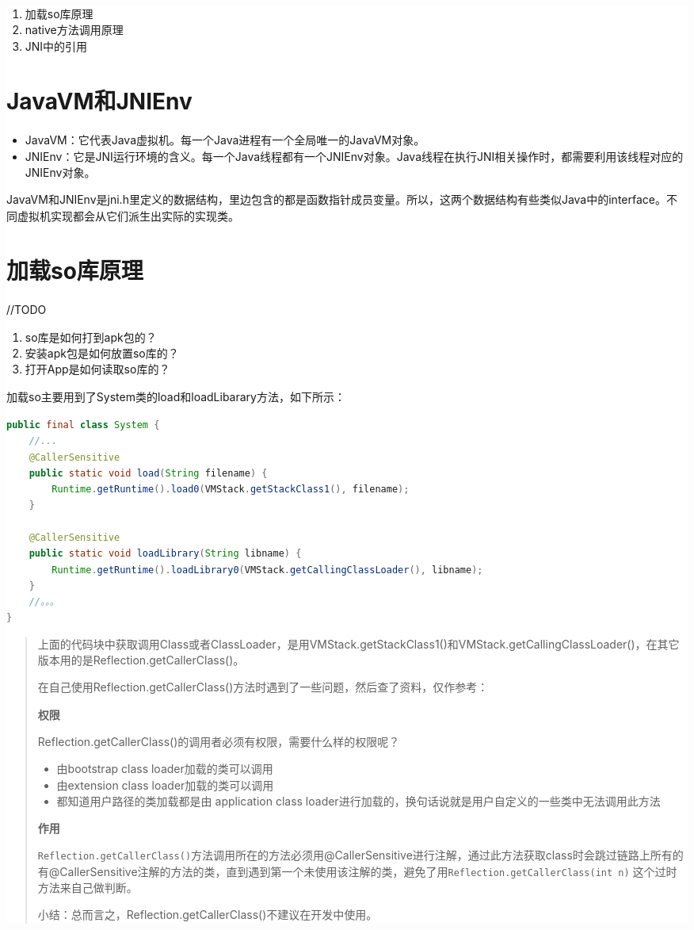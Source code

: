 1.  加载so库原理
2.  native方法调用原理
3.  JNI中的引用

# JavaVM和JNIEnv

-   JavaVM：它代表Java虚拟机。每一个Java进程有一个全局唯一的JavaVM对象。
-   JNIEnv：它是JNI运行环境的含义。每一个Java线程都有一个JNIEnv对象。Java线程在执行JNI相关操作时，都需要利用该线程对应的JNIEnv对象。

JavaVM和JNIEnv是jni.h里定义的数据结构，里边包含的都是函数指针成员变量。所以，这两个数据结构有些类似Java中的interface。不同虚拟机实现都会从它们派生出实际的实现类。

# 加载so库原理

//TODO

1. so库是如何打到apk包的？
2. 安装apk包是如何放置so库的？
3. 打开App是如何读取so库的？

加载so主要用到了System类的load和loadLibarary方法，如下所示：

```java
public final class System {
    //... 
    @CallerSensitive
    public static void load(String filename) {
        Runtime.getRuntime().load0(VMStack.getStackClass1(), filename);
    }

    @CallerSensitive
    public static void loadLibrary(String libname) {
        Runtime.getRuntime().loadLibrary0(VMStack.getCallingClassLoader(), libname);
    }
    //。。。
}
```

>   上面的代码块中获取调用Class或者ClassLoader，是用VMStack.getStackClass1()和VMStack.getCallingClassLoader()，在其它版本用的是Reflection.getCallerClass()。
>
>   在自己使用Reflection.getCallerClass()方法时遇到了一些问题，然后查了资料，仅作参考：
>
>   **权限**
>
>   Reflection.getCallerClass()的调用者必须有权限，需要什么样的权限呢？
>
>   -   由bootstrap class loader加载的类可以调用
>   -   由extension class loader加载的类可以调用
>   -   都知道用户路径的类加载都是由 application class loader进行加载的，换句话说就是用户自定义的一些类中无法调用此方法
>
>   **作用**
>
>   `Reflection.getCallerClass()`方法调用所在的方法必须用@CallerSensitive进行注解，通过此方法获取class时会跳过链路上所有的有@CallerSensitive注解的方法的类，直到遇到第一个未使用该注解的类，避免了用`Reflection.getCallerClass(int n)` 这个过时方法来自己做判断。
>
>   小结：总而言之，Reflection.getCallerClass()不建议在开发中使用。
